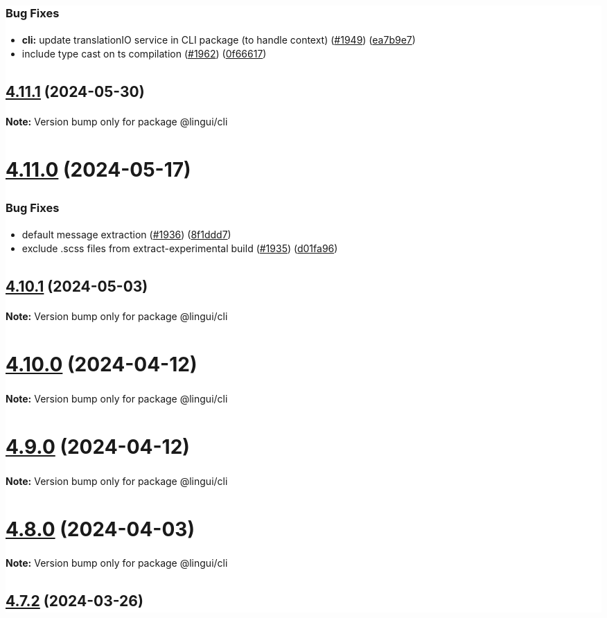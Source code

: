 ### Bug Fixes

- **cli:** update translationIO service in CLI package (to handle context) ([#1949](https://github.com/lingui/js-lingui/issues/1949)) ([ea7b9e7](https://github.com/lingui/js-lingui/commit/ea7b9e7154858960af29fc427ee2f64e2a96d425))
- include type cast on ts compilation ([#1962](https://github.com/lingui/js-lingui/issues/1962)) ([0f66617](https://github.com/lingui/js-lingui/commit/0f6661799acfb62c4d169cacc8f6867278263f0e))

## [4.11.1](https://github.com/lingui/js-lingui/compare/v4.11.0...v4.11.1) (2024-05-30)

**Note:** Version bump only for package @lingui/cli

# [4.11.0](https://github.com/lingui/js-lingui/compare/v4.10.1...v4.11.0) (2024-05-17)

### Bug Fixes

- default message extraction ([#1936](https://github.com/lingui/js-lingui/issues/1936)) ([8f1ddd7](https://github.com/lingui/js-lingui/commit/8f1ddd787b79510b112b87c21d4a23b875722edc))
- exclude .scss files from extract-experimental build ([#1935](https://github.com/lingui/js-lingui/issues/1935)) ([d01fa96](https://github.com/lingui/js-lingui/commit/d01fa969622605e40f417a85b98bce1f88771445))

## [4.10.1](https://github.com/lingui/js-lingui/compare/v4.10.0...v4.10.1) (2024-05-03)

**Note:** Version bump only for package @lingui/cli

# [4.10.0](https://github.com/lingui/js-lingui/compare/v4.8.0...v4.10.0) (2024-04-12)

**Note:** Version bump only for package @lingui/cli

# [4.9.0](https://github.com/lingui/js-lingui/compare/v4.8.0...v4.9.0) (2024-04-12)

**Note:** Version bump only for package @lingui/cli

# [4.8.0](https://github.com/lingui/js-lingui/compare/v4.7.2...v4.8.0) (2024-04-03)

**Note:** Version bump only for package @lingui/cli

## [4.7.2](https://github.com/lingui/js-lingui/compare/v4.7.1...v4.7.2) (2024-03-26)
